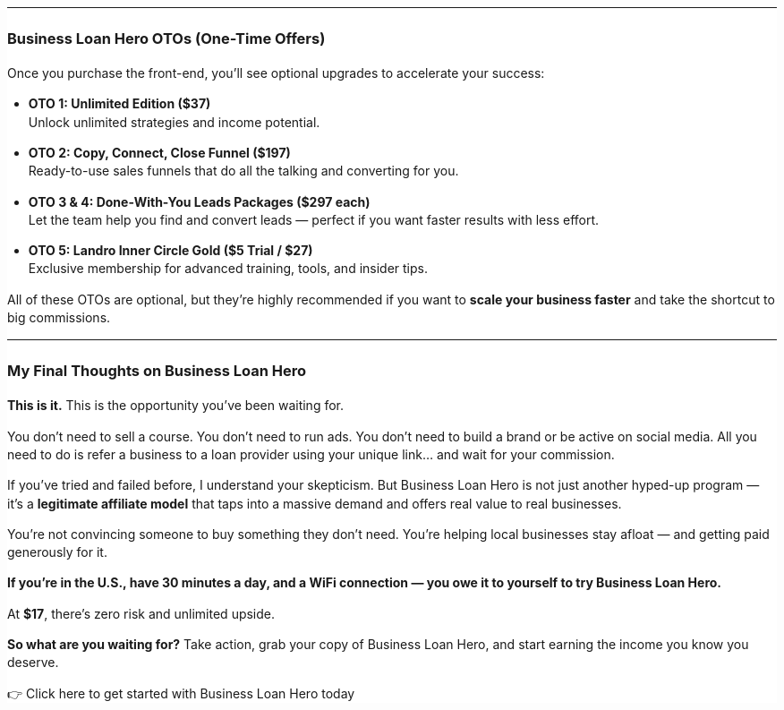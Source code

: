 
<hr data-start="5421" data-end="5424" />

<h3 data-start="5426" data-end="5471">Business Loan Hero OTOs (One-Time Offers)</h3>
<p data-start="5473" data-end="5562">Once you purchase the front-end, you’ll see optional upgrades to accelerate your success:</p>

<ul data-start="5564" data-end="6074">
 	<li data-start="5564" data-end="5654">
<p data-start="5566" data-end="5654"><strong data-start="5566" data-end="5600">OTO 1: Unlimited Edition ($37)</strong><br data-start="5600" data-end="5603" />Unlock unlimited strategies and income potential.</p>
</li>
 	<li data-start="5656" data-end="5782">
<p data-start="5658" data-end="5782"><strong data-start="5658" data-end="5703">OTO 2: Copy, Connect, Close Funnel ($197)</strong><br data-start="5703" data-end="5706" />Ready-to-use sales funnels that do all the talking and converting for you.</p>
</li>
 	<li data-start="5784" data-end="5945">
<p data-start="5786" data-end="5945"><strong data-start="5786" data-end="5841">OTO 3 &amp; 4: Done-With-You Leads Packages ($297 each)</strong><br data-start="5841" data-end="5844" />Let the team help you find and convert leads — perfect if you want faster results with less effort.</p>
</li>
 	<li data-start="5947" data-end="6074">
<p data-start="5949" data-end="6074"><strong data-start="5949" data-end="6001">OTO 5: Landro Inner Circle Gold ($5 Trial / $27)</strong><br data-start="6001" data-end="6004" />Exclusive membership for advanced training, tools, and insider tips.</p>
</li>
</ul>
<p data-start="6076" data-end="6226">All of these OTOs are optional, but they’re highly recommended if you want to <strong data-start="6154" data-end="6184">scale your business faster</strong> and take the shortcut to big commissions.</p>


<hr data-start="6228" data-end="6231" />

<h3 data-start="6233" data-end="6276">My Final Thoughts on Business Loan Hero</h3>
<p data-start="6278" data-end="6342"><strong data-start="6278" data-end="6293">This is it.</strong> This is the opportunity you’ve been waiting for.</p>
<p data-start="6344" data-end="6577">You don’t need to sell a course. You don’t need to run ads. You don’t need to build a brand or be active on social media. All you need to do is refer a business to a loan provider using your unique link… and wait for your commission.</p>
<p data-start="6579" data-end="6817">If you’ve tried and failed before, I understand your skepticism. But Business Loan Hero is not just another hyped-up program — it’s a <strong data-start="6713" data-end="6743">legitimate affiliate model</strong> that taps into a massive demand and offers real value to real businesses.</p>
<p data-start="6819" data-end="6964">You’re not convincing someone to buy something they don’t need. You’re helping local businesses stay afloat — and getting paid generously for it.</p>
<p data-start="6966" data-end="7089"><strong data-start="6966" data-end="7089">If you’re in the U.S., have 30 minutes a day, and a WiFi connection — you owe it to yourself to try Business Loan Hero.</strong></p>
<p data-start="7091" data-end="7142">At <strong data-start="7094" data-end="7101">$17</strong>, there’s zero risk and unlimited upside.</p>
<p data-start="7144" data-end="7278"><strong data-start="7144" data-end="7176">So what are you waiting for?</strong> Take action, grab your copy of Business Loan Hero, and start earning the income you know you deserve.</p>
<p data-start="7280" data-end="7343">👉 Click here to get started with Business Loan Hero today</p>
